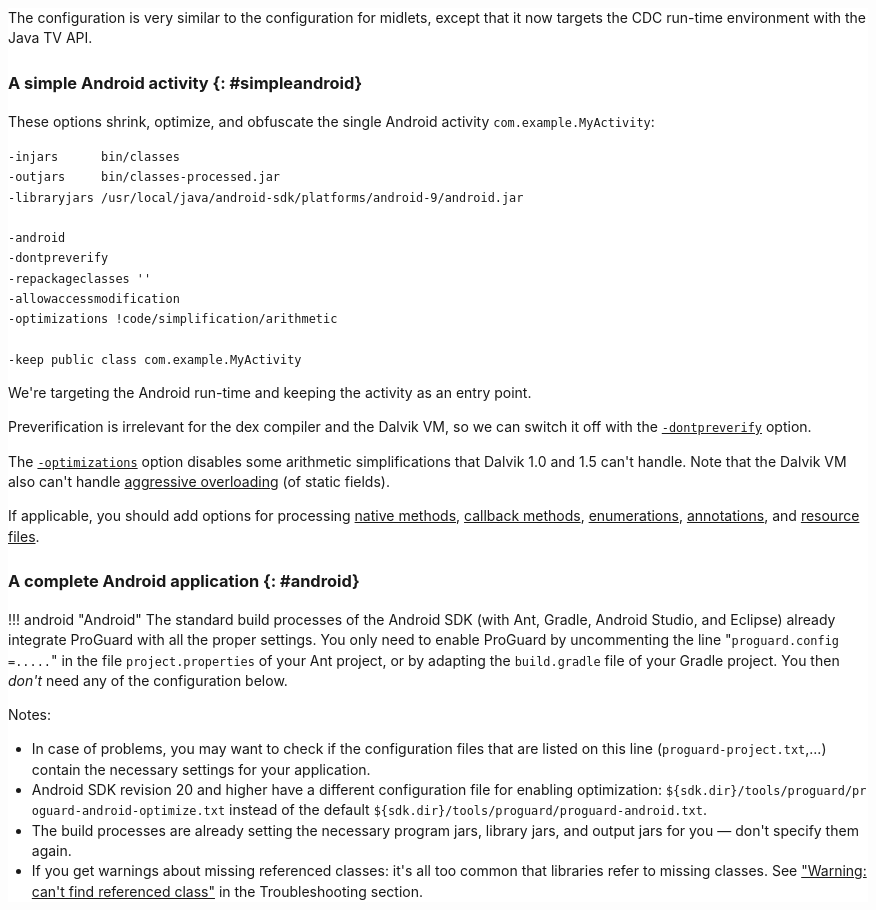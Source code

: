 The configuration is very similar to the configuration for midlets, except
that it now targets the CDC run-time environment with the Java TV API.

### A simple Android activity {: #simpleandroid}

These options shrink, optimize, and obfuscate the single Android activity
`com.example.MyActivity`:
```proguard
-injars      bin/classes
-outjars     bin/classes-processed.jar
-libraryjars /usr/local/java/android-sdk/platforms/android-9/android.jar

-android
-dontpreverify
-repackageclasses ''
-allowaccessmodification
-optimizations !code/simplification/arithmetic

-keep public class com.example.MyActivity
```

We're targeting the Android run-time and keeping the activity as an entry
point.

Preverification is irrelevant for the dex compiler and the Dalvik VM, so we
can switch it off with the [`-dontpreverify`](usage.md#dontpreverify) option.

The [`-optimizations`](usage.md#optimizations) option disables some arithmetic
simplifications that Dalvik 1.0 and 1.5 can't handle. Note that the Dalvik VM
also can't handle [aggressive overloading](usage.md#overloadaggressively) (of
static fields).

If applicable, you should add options for processing [native
methods](#native), [callback methods](#callback),
[enumerations](#enumerations), [annotations](#annotations), and [resource
files](#resourcefiles).

### A complete Android application {: #android}

!!! android "Android"
    The standard build processes of the
    Android SDK (with Ant, Gradle, Android Studio, and Eclipse) already
    integrate ProGuard with all the proper settings. You only need to enable
    ProGuard by uncommenting the line "`proguard.config=.....`" in the file
    `project.properties` of your Ant project, or by adapting the
    `build.gradle` file of your Gradle project. You then *don't* need any of
    the configuration below.

Notes:

- In case of problems, you may want to check if the configuration files that
  are listed on this line (`proguard-project.txt`,...) contain the necessary
  settings for your application.
- Android SDK revision 20 and higher have a different configuration file for
  enabling optimization:
  `${sdk.dir}/tools/proguard/proguard-android-optimize.txt` instead of the
  default `${sdk.dir}/tools/proguard/proguard-android.txt`.
- The build processes are already setting the necessary program jars, library
  jars, and output jars for you — don't specify them again.
- If you get warnings about missing referenced classes: it's all too common
  that libraries refer to missing classes. See ["Warning: can't find
  referenced class"](../troubleshooting/troubleshooting.md#unresolvedclass) in the
  Troubleshooting section.
